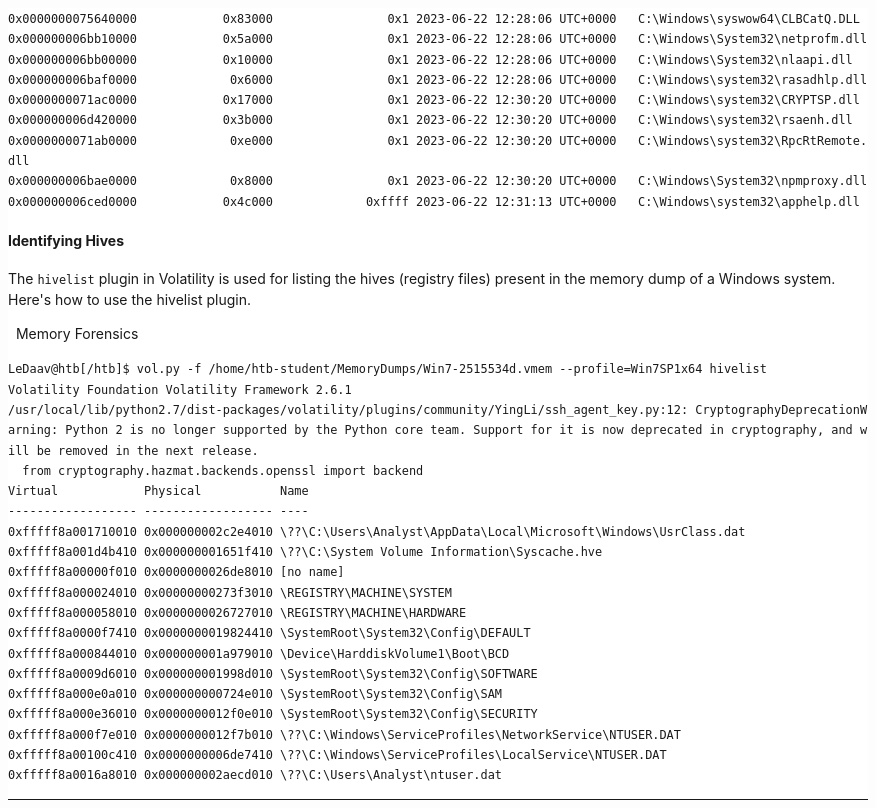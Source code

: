 ```shell-session
0x0000000075640000            0x83000                0x1 2023-06-22 12:28:06 UTC+0000   C:\Windows\syswow64\CLBCatQ.DLL
0x000000006bb10000            0x5a000                0x1 2023-06-22 12:28:06 UTC+0000   C:\Windows\System32\netprofm.dll
0x000000006bb00000            0x10000                0x1 2023-06-22 12:28:06 UTC+0000   C:\Windows\System32\nlaapi.dll
0x000000006baf0000             0x6000                0x1 2023-06-22 12:28:06 UTC+0000   C:\Windows\system32\rasadhlp.dll
0x0000000071ac0000            0x17000                0x1 2023-06-22 12:30:20 UTC+0000   C:\Windows\system32\CRYPTSP.dll
0x000000006d420000            0x3b000                0x1 2023-06-22 12:30:20 UTC+0000   C:\Windows\system32\rsaenh.dll
0x0000000071ab0000             0xe000                0x1 2023-06-22 12:30:20 UTC+0000   C:\Windows\system32\RpcRtRemote.dll
0x000000006bae0000             0x8000                0x1 2023-06-22 12:30:20 UTC+0000   C:\Windows\System32\npmproxy.dll
0x000000006ced0000            0x4c000             0xffff 2023-06-22 12:31:13 UTC+0000   C:\Windows\system32\apphelp.dll
```

#### Identifying Hives

The `hivelist` plugin in Volatility is used for listing the hives (registry files) present in the memory dump of a Windows system. Here's how to use the hivelist plugin.

  Memory Forensics

```shell-session
LeDaav@htb[/htb]$ vol.py -f /home/htb-student/MemoryDumps/Win7-2515534d.vmem --profile=Win7SP1x64 hivelist
Volatility Foundation Volatility Framework 2.6.1
/usr/local/lib/python2.7/dist-packages/volatility/plugins/community/YingLi/ssh_agent_key.py:12: CryptographyDeprecationWarning: Python 2 is no longer supported by the Python core team. Support for it is now deprecated in cryptography, and will be removed in the next release.
  from cryptography.hazmat.backends.openssl import backend
Virtual            Physical           Name
------------------ ------------------ ----
0xfffff8a001710010 0x000000002c2e4010 \??\C:\Users\Analyst\AppData\Local\Microsoft\Windows\UsrClass.dat
0xfffff8a001d4b410 0x000000001651f410 \??\C:\System Volume Information\Syscache.hve
0xfffff8a00000f010 0x0000000026de8010 [no name]
0xfffff8a000024010 0x00000000273f3010 \REGISTRY\MACHINE\SYSTEM
0xfffff8a000058010 0x0000000026727010 \REGISTRY\MACHINE\HARDWARE
0xfffff8a0000f7410 0x0000000019824410 \SystemRoot\System32\Config\DEFAULT
0xfffff8a000844010 0x000000001a979010 \Device\HarddiskVolume1\Boot\BCD
0xfffff8a0009d6010 0x000000001998d010 \SystemRoot\System32\Config\SOFTWARE
0xfffff8a000e0a010 0x000000000724e010 \SystemRoot\System32\Config\SAM
0xfffff8a000e36010 0x0000000012f0e010 \SystemRoot\System32\Config\SECURITY
0xfffff8a000f7e010 0x0000000012f7b010 \??\C:\Windows\ServiceProfiles\NetworkService\NTUSER.DAT
0xfffff8a00100c410 0x0000000006de7410 \??\C:\Windows\ServiceProfiles\LocalService\NTUSER.DAT
0xfffff8a0016a8010 0x000000002aecd010 \??\C:\Users\Analyst\ntuser.dat
```

---